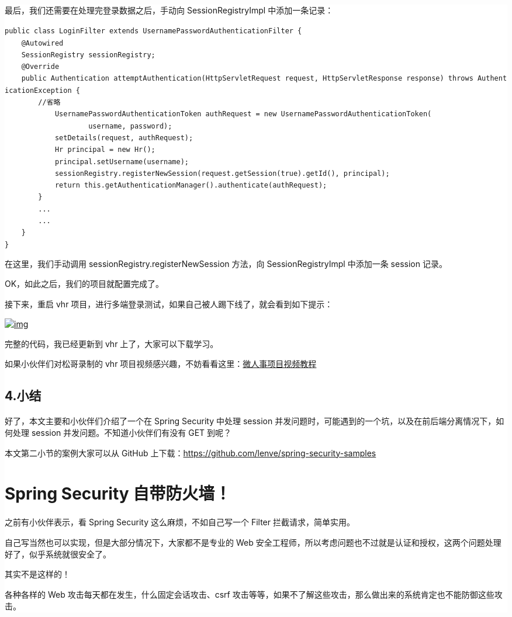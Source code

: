 最后，我们还需要在处理完登录数据之后，手动向 SessionRegistryImpl 中添加一条记录：

```
public class LoginFilter extends UsernamePasswordAuthenticationFilter {
    @Autowired
    SessionRegistry sessionRegistry;
    @Override
    public Authentication attemptAuthentication(HttpServletRequest request, HttpServletResponse response) throws AuthenticationException {
        //省略
            UsernamePasswordAuthenticationToken authRequest = new UsernamePasswordAuthenticationToken(
                    username, password);
            setDetails(request, authRequest);
            Hr principal = new Hr();
            principal.setUsername(username);
            sessionRegistry.registerNewSession(request.getSession(true).getId(), principal);
            return this.getAuthenticationManager().authenticate(authRequest);
        } 
        ...
        ...
    }
}
```

在这里，我们手动调用 sessionRegistry.registerNewSession 方法，向 SessionRegistryImpl 中添加一条 session 记录。

OK，如此之后，我们的项目就配置完成了。

接下来，重启 vhr 项目，进行多端登录测试，如果自己被人踢下线了，就会看到如下提示：

[![img](http://img.itboyhub.com/2020/04/20200507231051.png)](http://img.itboyhub.com/2020/04/20200507231051.png)

完整的代码，我已经更新到 vhr 上了，大家可以下载学习。

如果小伙伴们对松哥录制的 vhr 项目视频感兴趣，不妨看看这里：[微人事项目视频教程](https://mp.weixin.qq.com/s/1k4CZ6_re11fQM_6_00jCw)

## 4.小结

好了，本文主要和小伙伴们介绍了一个在 Spring Security 中处理 session 并发问题时，可能遇到的一个坑，以及在前后端分离情况下，如何处理 session 并发问题。不知道小伙伴们有没有 GET 到呢？

本文第二小节的案例大家可以从 GitHub 上下载：https://github.com/lenve/spring-security-samples

# Spring Security 自带防火墙！

之前有小伙伴表示，看 Spring Security 这么麻烦，不如自己写一个 Filter 拦截请求，简单实用。



自己写当然也可以实现，但是大部分情况下，大家都不是专业的 Web 安全工程师，所以考虑问题也不过就是认证和授权，这两个问题处理好了，似乎系统就很安全了。

其实不是这样的！

各种各样的 Web 攻击每天都在发生，什么固定会话攻击、csrf 攻击等等，如果不了解这些攻击，那么做出来的系统肯定也不能防御这些攻击。
